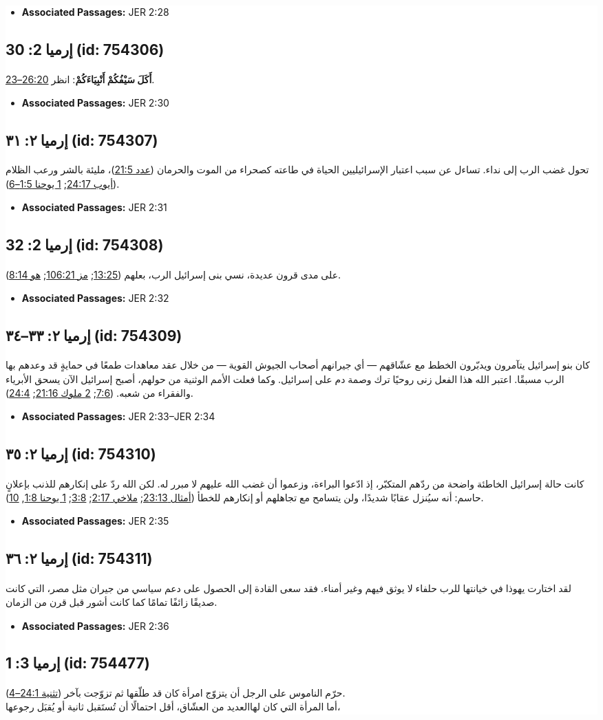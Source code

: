 * **Associated Passages:** JER 2:28

## إرميا 2: 30 (id: 754306)

**أَكَلَ سَيْفُكُمْ أَنْبِيَاءَكُمْ**: انظر [26:20–23](https://ref.ly/Jer26:20-Jer26:23).

* **Associated Passages:** JER 2:30

## إرميا ٢: ٣١ (id: 754307)

تحول غضب الرب إلى نداء. تساءل عن سبب اعتبار الإسرائيليين الحياة في طاعته كصحراء من الموت والحرمان ([عدد 21:5](https://ref.ly/Num21:5))، مليئة بالشر ورعب الظلام ([أيوب 24:17](https://ref.ly/Job24:17); [1 يوحنا 1:5–6](https://ref.ly/1John1:5-1John1:6)).

* **Associated Passages:** JER 2:31

## إرميا 2: 32 (id: 754308)

على مدى قرون عديدة، نسي بنى إسرائيل الرب، بعلهم ([13:25](https://ref.ly/Jer13:25); [مز 106:21](https://ref.ly/Ps106:21); [هو 8:14](https://ref.ly/Hos8:14)).

* **Associated Passages:** JER 2:32

## إرميا ٢: ٣٣–٣٤ (id: 754309)

كان بنو إسرائيل يتآمرون ويدبّرون الخطط مع عشّاقهم — أي جيرانهم أصحاب الجيوش القوية — من خلال عقد معاهدات طمعًا في حمايةٍ قد وعدهم بها الرب مسبقًا. اعتبر الله هذا الفعل زنى روحيًا ترك وصمة دم على إسرائيل. وكما فعلت الأمم الوثنية من حولهم، أصبح إسرائيل الآن يسحق الأبرياء والفقراء من شعبه. ([7:6](https://ref.ly/Jer7:6); [2 ملوك 21:16](https://ref.ly/2Kgs21:16); [24:4](https://ref.ly/2Kgs24:4)).

* **Associated Passages:** JER 2:33–JER 2:34

## إرميا ٢: ٣٥ (id: 754310)

كانت حالة إسرائيل الخاطئة واضحة من ردّهم المتكبّر، إذ ادّعوا البراءة، وزعموا أن غضب الله عليهم لا مبرر له. لكن الله ردّ على إنكارهم للذنب بإعلانٍ حاسم: أنه سيُنزل عقابًا شديدًا، ولن يتسامح مع تجاهلهم أو إنكارهم للخطأ ([أمثال 23:13](https://ref.ly/Prov23:13); [ملاخي 2:17](https://ref.ly/Mal2:17); [3:8](https://ref.ly/Mal3:8); [1 يوحنا 1:8](https://ref.ly/1John1:8), [10](https://ref.ly/1John1:10)).

* **Associated Passages:** JER 2:35

## إرميا ٢: ٣٦ (id: 754311)

لقد اختارت يهوذا في خيانتها للرب حلفاء لا يوثق فيهم وغير أمناء. فقد سعى القادة إلى الحصول على دعم سياسي من جيران مثل مصر، التي كانت صديقًا زائفًا تمامًا كما كانت أشور قبل قرن من الزمان.

* **Associated Passages:** JER 2:36

## إرميا 3: 1 (id: 754477)

حرّم الناموس على الرجل أن يتزوّج امرأة كان قد طلّقها ثم تزوّجت بآخر ([تثنية 24:1–4](https://ref.ly/Deut24:1-Deut24:4)).  
أما المرأة التي كان لهاالعديد من العشّاق، أقل احتمالًا أن تُستَقبل ثانية أو يُقبَل رجوعها،  
